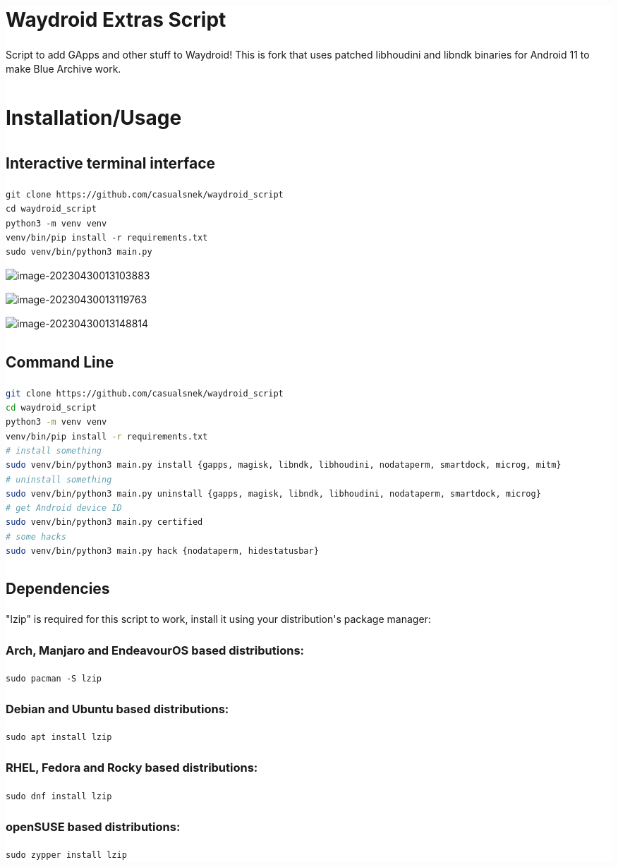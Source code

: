 # Waydroid Extras Script

Script to add GApps and other stuff to Waydroid!
This is fork that uses patched libhoudini and libndk binaries for Android 11 to make Blue Archive work.

# Installation/Usage

## Interactive terminal interface

```
git clone https://github.com/casualsnek/waydroid_script
cd waydroid_script
python3 -m venv venv
venv/bin/pip install -r requirements.txt
sudo venv/bin/python3 main.py
```

![image-20230430013103883](assets/img/README/image-20230430013103883.png)

![image-20230430013119763](assets/img/README/image-20230430013119763.png)

![image-20230430013148814](assets/img/README/image-20230430013148814.png)



## Command Line

```bash
git clone https://github.com/casualsnek/waydroid_script
cd waydroid_script
python3 -m venv venv
venv/bin/pip install -r requirements.txt
# install something
sudo venv/bin/python3 main.py install {gapps, magisk, libndk, libhoudini, nodataperm, smartdock, microg, mitm}
# uninstall something
sudo venv/bin/python3 main.py uninstall {gapps, magisk, libndk, libhoudini, nodataperm, smartdock, microg}
# get Android device ID
sudo venv/bin/python3 main.py certified
# some hacks
sudo venv/bin/python3 main.py hack {nodataperm, hidestatusbar}
```

## Dependencies

"lzip" is required for this script to work, install it using your distribution's package manager:
### Arch, Manjaro and EndeavourOS based distributions:
	sudo pacman -S lzip
### Debian and Ubuntu based distributions:
	sudo apt install lzip
### RHEL, Fedora and Rocky based distributions:
	sudo dnf install lzip
### openSUSE based distributions:
	sudo zypper install lzip
